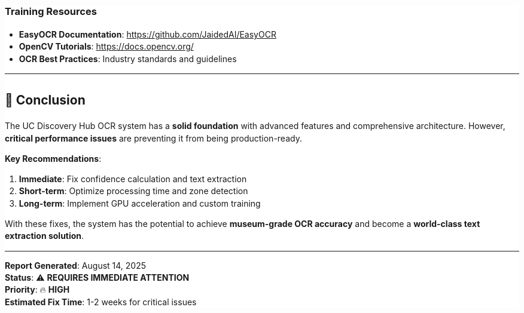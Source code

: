 ### **Training Resources**
- **EasyOCR Documentation**: https://github.com/JaidedAI/EasyOCR
- **OpenCV Tutorials**: https://docs.opencv.org/
- **OCR Best Practices**: Industry standards and guidelines

---

## 🎉 Conclusion

The UC Discovery Hub OCR system has a **solid foundation** with advanced features and comprehensive architecture. However, **critical performance issues** are preventing it from being production-ready.

**Key Recommendations**:
1. **Immediate**: Fix confidence calculation and text extraction
2. **Short-term**: Optimize processing time and zone detection
3. **Long-term**: Implement GPU acceleration and custom training

With these fixes, the system has the potential to achieve **museum-grade OCR accuracy** and become a **world-class text extraction solution**.

---

**Report Generated**: August 14, 2025  
**Status**: ⚠️ **REQUIRES IMMEDIATE ATTENTION**  
**Priority**: 🔥 **HIGH**  
**Estimated Fix Time**: 1-2 weeks for critical issues 